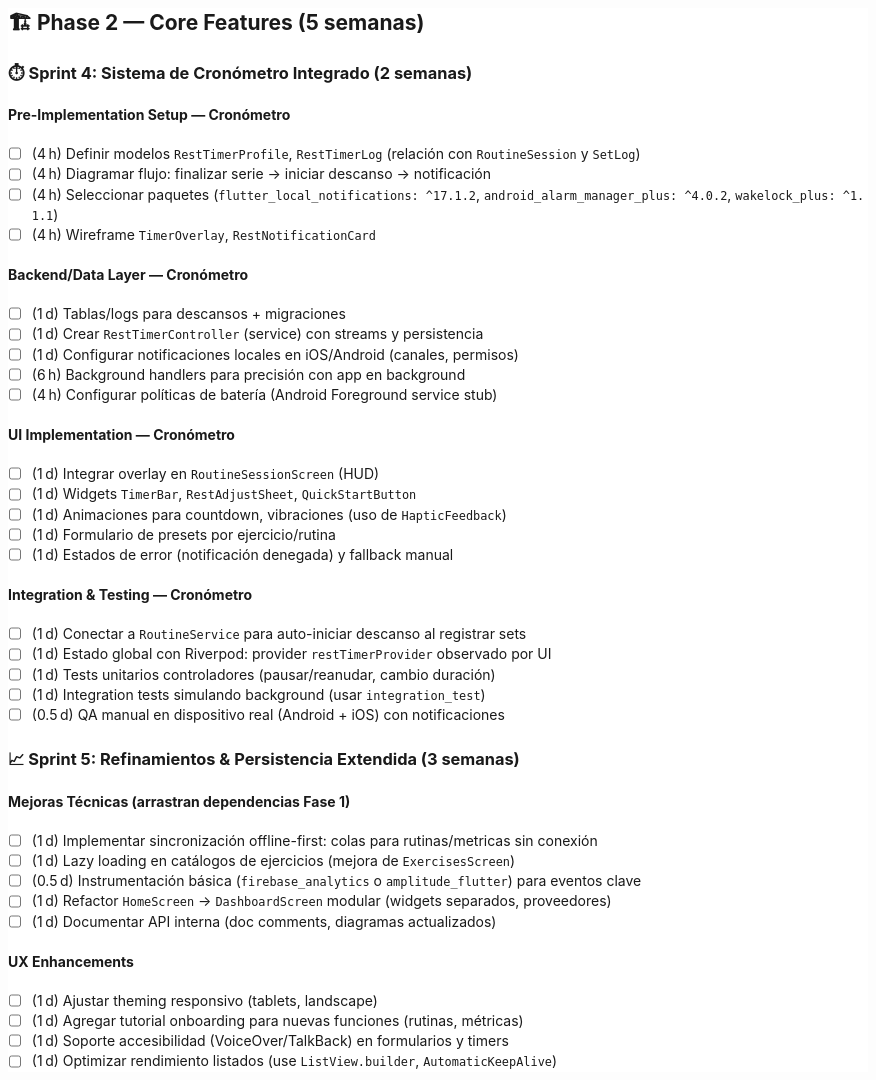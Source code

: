 ## 🏗️ Phase 2 — Core Features (5 semanas)

### ⏱️ Sprint 4: Sistema de Cronómetro Integrado (2 semanas)

#### Pre-Implementation Setup — Cronómetro
- [ ] (4 h) Definir modelos `RestTimerProfile`, `RestTimerLog` (relación con `RoutineSession` y `SetLog`)
- [ ] (4 h) Diagramar flujo: finalizar serie → iniciar descanso → notificación
- [ ] (4 h) Seleccionar paquetes (`flutter_local_notifications: ^17.1.2`, `android_alarm_manager_plus: ^4.0.2`, `wakelock_plus: ^1.1.1`)
- [ ] (4 h) Wireframe `TimerOverlay`, `RestNotificationCard`

#### Backend/Data Layer — Cronómetro
- [ ] (1 d) Tablas/logs para descansos + migraciones
- [ ] (1 d) Crear `RestTimerController` (service) con streams y persistencia
- [ ] (1 d) Configurar notificaciones locales en iOS/Android (canales, permisos)
- [ ] (6 h) Background handlers para precisión con app en background
- [ ] (4 h) Configurar políticas de batería (Android Foreground service stub)

#### UI Implementation — Cronómetro
- [ ] (1 d) Integrar overlay en `RoutineSessionScreen` (HUD)
- [ ] (1 d) Widgets `TimerBar`, `RestAdjustSheet`, `QuickStartButton`
- [ ] (1 d) Animaciones para countdown, vibraciones (uso de `HapticFeedback`)
- [ ] (1 d) Formulario de presets por ejercicio/rutina
- [ ] (1 d) Estados de error (notificación denegada) y fallback manual

#### Integration & Testing — Cronómetro
- [ ] (1 d) Conectar a `RoutineService` para auto-iniciar descanso al registrar sets
- [ ] (1 d) Estado global con Riverpod: provider `restTimerProvider` observado por UI
- [ ] (1 d) Tests unitarios controladores (pausar/reanudar, cambio duración)
- [ ] (1 d) Integration tests simulando background (usar `integration_test`)
- [ ] (0.5 d) QA manual en dispositivo real (Android + iOS) con notificaciones

### 📈 Sprint 5: Refinamientos & Persistencia Extendida (3 semanas)

#### Mejoras Técnicas (arrastran dependencias Fase 1)
- [ ] (1 d) Implementar sincronización offline-first: colas para rutinas/metricas sin conexión
- [ ] (1 d) Lazy loading en catálogos de ejercicios (mejora de `ExercisesScreen`)
- [ ] (0.5 d) Instrumentación básica (`firebase_analytics` o `amplitude_flutter`) para eventos clave
- [ ] (1 d) Refactor `HomeScreen` → `DashboardScreen` modular (widgets separados, proveedores)
- [ ] (1 d) Documentar API interna (doc comments, diagramas actualizados)

#### UX Enhancements
- [ ] (1 d) Ajustar theming responsivo (tablets, landscape)
- [ ] (1 d) Agregar tutorial onboarding para nuevas funciones (rutinas, métricas)
- [ ] (1 d) Soporte accesibilidad (VoiceOver/TalkBack) en formularios y timers
- [ ] (1 d) Optimizar rendimiento listados (use `ListView.builder`, `AutomaticKeepAlive`)
